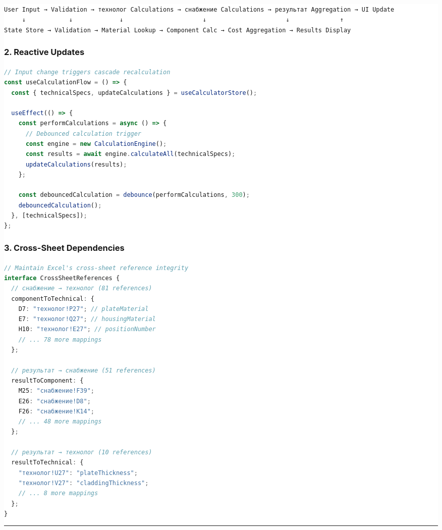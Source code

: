 ```
User Input → Validation → технолог Calculations → снабжение Calculations → результат Aggregation → UI Update
     ↓            ↓             ↓                      ↓                      ↓              ↑
State Store → Validation → Material Lookup → Component Calc → Cost Aggregation → Results Display
```

### 2. Reactive Updates

```typescript
// Input change triggers cascade recalculation
const useCalculationFlow = () => {
  const { technicalSpecs, updateCalculations } = useCalculatorStore();

  useEffect(() => {
    const performCalculations = async () => {
      // Debounced calculation trigger
      const engine = new CalculationEngine();
      const results = await engine.calculateAll(technicalSpecs);
      updateCalculations(results);
    };

    const debouncedCalculation = debounce(performCalculations, 300);
    debouncedCalculation();
  }, [technicalSpecs]);
};
```

### 3. Cross-Sheet Dependencies

```typescript
// Maintain Excel's cross-sheet reference integrity
interface CrossSheetReferences {
  // снабжение → технолог (81 references)
  componentToTechnical: {
    D7: "технолог!P27"; // plateMaterial
    E7: "технолог!Q27"; // housingMaterial
    H10: "технолог!E27"; // positionNumber
    // ... 78 more mappings
  };

  // результат → снабжение (51 references)
  resultToComponent: {
    M25: "снабжение!F39";
    E26: "снабжение!D8";
    F26: "снабжение!K14";
    // ... 48 more mappings
  };

  // результат → технолог (10 references)
  resultToTechnical: {
    "технолог!U27": "plateThickness";
    "технолог!V27": "claddingThickness";
    // ... 8 more mappings
  };
}
```

---